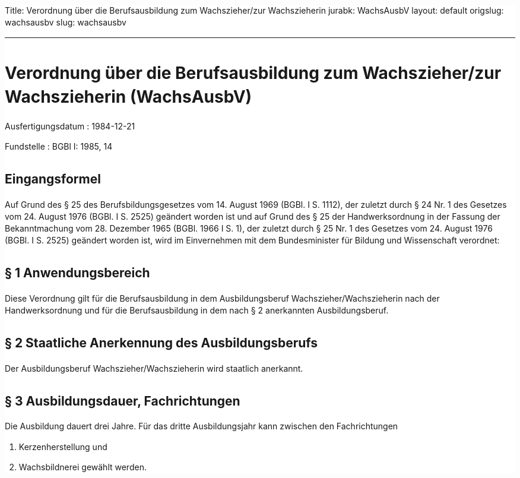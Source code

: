 Title: Verordnung über die Berufsausbildung zum Wachszieher/zur Wachszieherin
jurabk: WachsAusbV
layout: default
origslug: wachsausbv
slug: wachsausbv

---

# Verordnung über die Berufsausbildung zum Wachszieher/zur Wachszieherin (WachsAusbV)

Ausfertigungsdatum
:   1984-12-21

Fundstelle
:   BGBl I: 1985, 14



## Eingangsformel

Auf Grund des § 25 des Berufsbildungsgesetzes vom 14. August 1969
(BGBl. I S. 1112), der zuletzt durch § 24 Nr. 1 des Gesetzes vom 24.
August 1976 (BGBl. I S. 2525) geändert worden ist und auf Grund des §
25 der Handwerksordnung in der Fassung der Bekanntmachung vom 28.
Dezember 1965 (BGBl. 1966 I S. 1), der zuletzt durch § 25 Nr. 1 des
Gesetzes vom 24. August 1976 (BGBl. I S. 2525) geändert worden ist,
wird im Einvernehmen mit dem Bundesminister für Bildung und
Wissenschaft verordnet:


## § 1 Anwendungsbereich

Diese Verordnung gilt für die Berufsausbildung in dem Ausbildungsberuf
Wachszieher/Wachszieherin nach der Handwerksordnung und für die
Berufsausbildung in dem nach § 2 anerkannten Ausbildungsberuf.


## § 2 Staatliche Anerkennung des Ausbildungsberufs

Der Ausbildungsberuf Wachszieher/Wachszieherin wird staatlich
anerkannt.


## § 3 Ausbildungsdauer, Fachrichtungen

Die Ausbildung dauert drei Jahre. Für das dritte Ausbildungsjahr kann
zwischen den Fachrichtungen

1.  Kerzenherstellung und


2.  Wachsbildnerei gewählt werden.
